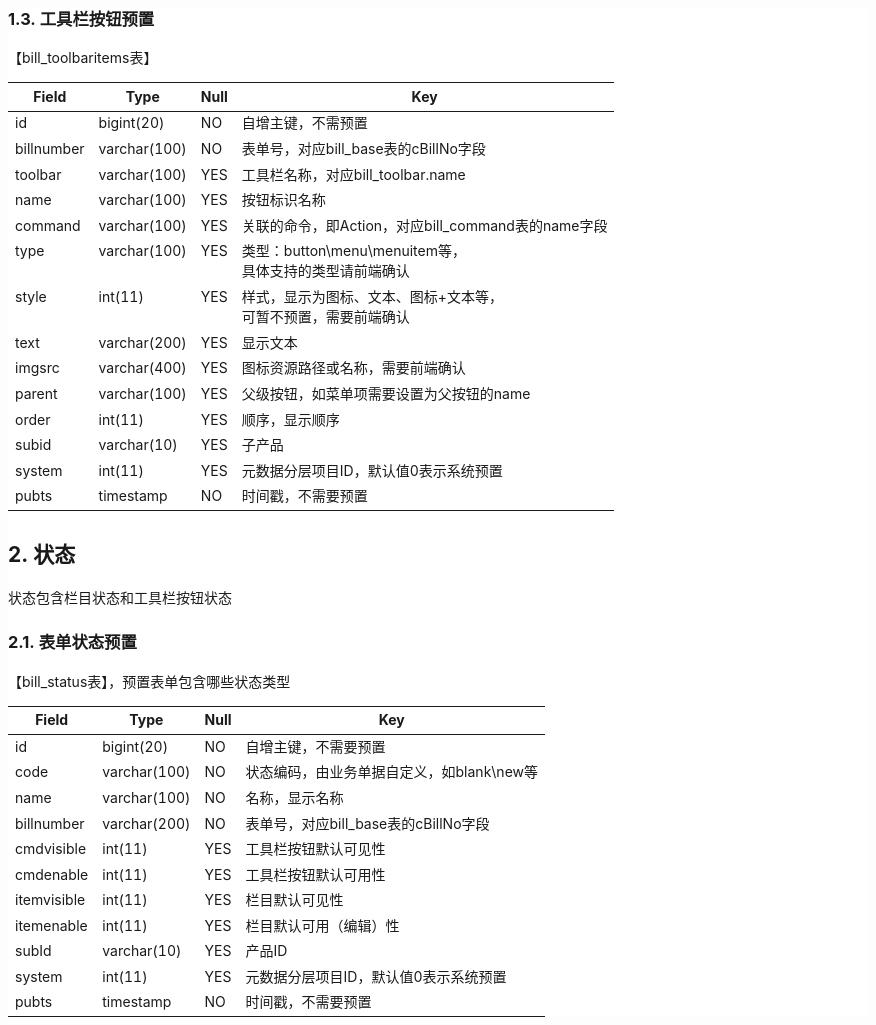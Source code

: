 <a name="Ivs3J"></a>
### 1.3. 工具栏按钮预置
【bill_toolbaritems表】

| Field | Type | Null | Key |
| --- | --- | --- | --- |
| id | bigint(20) | NO | 自增主键，不需预置 |
| billnumber | varchar(100) | NO | 表单号，对应bill_base表的cBillNo字段 |
| toolbar | varchar(100) | YES | 工具栏名称，对应bill_toolbar.name |
| name | varchar(100) | YES | 按钮标识名称 |
| command | varchar(100) | YES | 关联的命令，即Action，对应bill_command表的name字段 |
| type | varchar(100) | YES | 类型：button\menu\menuitem等，<br />具体支持的类型请前端确认 |
| style | int(11) | YES | 样式，显示为图标、文本、图标+文本等，<br />可暂不预置，需要前端确认 |
| text | varchar(200) | YES | 显示文本 |
| imgsrc | varchar(400) | YES | 图标资源路径或名称，需要前端确认 |
| parent | varchar(100) | YES | 父级按钮，如菜单项需要设置为父按钮的name |
| order | int(11) | YES | 顺序，显示顺序 |
| subid | varchar(10) | YES | 子产品 |
| system | int(11) | YES | 元数据分层项目ID，默认值0表示系统预置 |
| pubts | timestamp | NO | 时间戳，不需要预置 |

<a name="DhDiW"></a>
## 
<a name="ifiCr"></a>
## 2. 状态
状态包含栏目状态和工具栏按钮状态
<a name="ezgv6"></a>
### 2.1. 表单状态预置
【bill_status表】，预置表单包含哪些状态类型

| Field | Type | Null | Key |
| --- | --- | --- | --- |
| id | bigint(20) | NO | 自增主键，不需要预置 |
| code | varchar(100) | NO | 状态编码，由业务单据自定义，如blank\new等 |
| name | varchar(100) | NO | 名称，显示名称 |
| billnumber | varchar(200) | NO | 表单号，对应bill_base表的cBillNo字段 |
| cmdvisible | int(11) | YES | 工具栏按钮默认可见性 |
| cmdenable | int(11) | YES | 工具栏按钮默认可用性 |
| itemvisible | int(11) | YES | 栏目默认可见性 |
| itemenable | int(11) | YES | 栏目默认可用（编辑）性 |
| subId | varchar(10) | YES | 产品ID |
| system | int(11) | YES | 元数据分层项目ID，默认值0表示系统预置 |
| pubts | timestamp | NO | 时间戳，不需要预置 |
